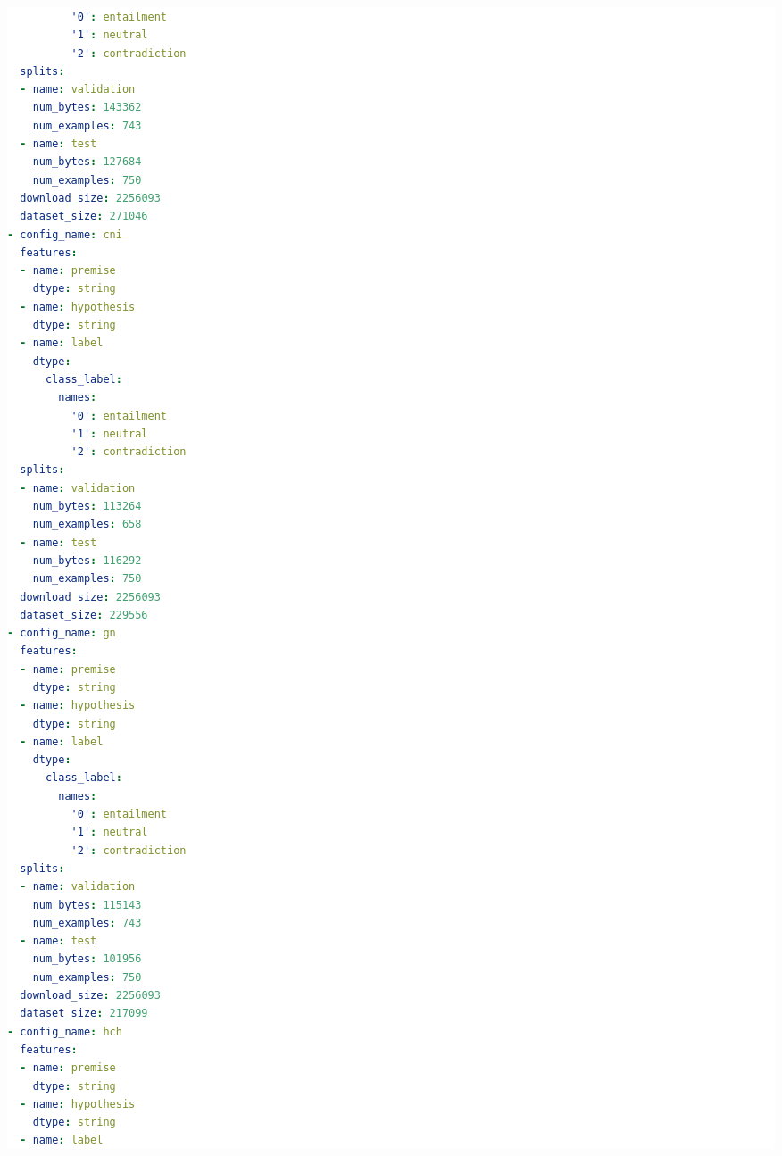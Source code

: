 ```yaml
          '0': entailment
          '1': neutral
          '2': contradiction
  splits:
  - name: validation
    num_bytes: 143362
    num_examples: 743
  - name: test
    num_bytes: 127684
    num_examples: 750
  download_size: 2256093
  dataset_size: 271046
- config_name: cni
  features:
  - name: premise
    dtype: string
  - name: hypothesis
    dtype: string
  - name: label
    dtype:
      class_label:
        names:
          '0': entailment
          '1': neutral
          '2': contradiction
  splits:
  - name: validation
    num_bytes: 113264
    num_examples: 658
  - name: test
    num_bytes: 116292
    num_examples: 750
  download_size: 2256093
  dataset_size: 229556
- config_name: gn
  features:
  - name: premise
    dtype: string
  - name: hypothesis
    dtype: string
  - name: label
    dtype:
      class_label:
        names:
          '0': entailment
          '1': neutral
          '2': contradiction
  splits:
  - name: validation
    num_bytes: 115143
    num_examples: 743
  - name: test
    num_bytes: 101956
    num_examples: 750
  download_size: 2256093
  dataset_size: 217099
- config_name: hch
  features:
  - name: premise
    dtype: string
  - name: hypothesis
    dtype: string
  - name: label
```